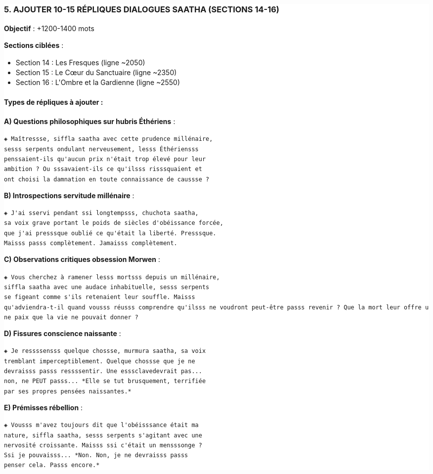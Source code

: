 ### 5. AJOUTER 10-15 RÉPLIQUES DIALOGUES SAATHA (SECTIONS 14-16)

**Objectif** : +1200-1400 mots

**Sections ciblées** :
- Section 14 : Les Fresques (ligne ~2050)
- Section 15 : Le Cœur du Sanctuaire (ligne ~2350)
- Section 16 : L'Ombre et la Gardienne (ligne ~2550)

#### Types de répliques à ajouter :

**A) Questions philosophiques sur hubris Éthériens** :
```
◈ Maîtressse, siffla saatha avec cette prudence millénaire,
sesss serpents ondulant nerveusement, lesss Éthériensss
penssaient-ils qu'aucun prix n'était trop élevé pour leur
ambition ? Ou sssavaient-ils ce qu'ilsss risssquaient et
ont choisi la damnation en toute connaissance de caussse ?
```

**B) Introspections servitude millénaire** :
```
◈ J'ai sservi pendant ssi longtempsss, chuchota saatha,
sa voix grave portant le poids de siècles d'obéissance forcée,
que j'ai presssque oublié ce qu'était la liberté. Presssque.
Maisss passs complètement. Jamaisss complètement.
```

**C) Observations critiques obsession Morwen** :
```
◈ Vous cherchez à ramener lesss mortsss depuis un millénaire,
siffla saatha avec une audace inhabituelle, sesss serpents
se figeant comme s'ils retenaient leur souffle. Maisss
qu'adviendra-t-il quand vousss réusss comprendre qu'ilsss ne voudront peut-être passs revenir ? Que la mort leur offre une paix que la vie ne pouvait donner ?
```

**D) Fissures conscience naissante** :
```
◈ Je ressssensss quelque chossse, murmura saatha, sa voix
tremblant imperceptiblement. Quelque chossse que je ne
devraisss passs ressssentir. Une esssclavedevrait pas...
non, ne PEUT passs... *Elle se tut brusquement, terrifiée
par ses propres pensées naissantes.*
```

**E) Prémisses rébellion** :
```
◈ Vousss m'avez toujours dit que l'obéisssance était ma
nature, siffla saatha, sesss serpents s'agitant avec une
nervosité croissante. Maisss ssi c'était un mensssonge ?
Ssi je pouvaisss... *Non. Non, je ne devraisss passs
penser cela. Passs encore.*
```
